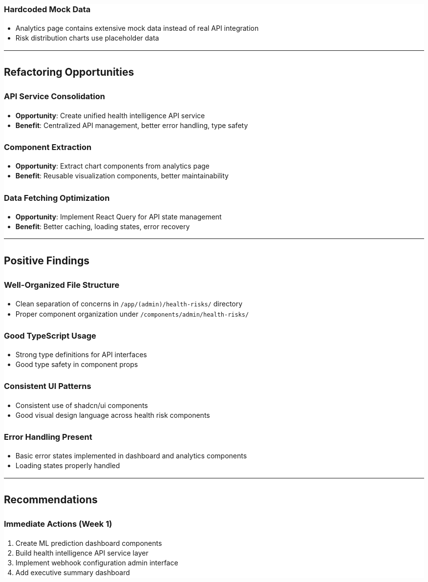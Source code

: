 ### **Hardcoded Mock Data**
- Analytics page contains extensive mock data instead of real API integration
- Risk distribution charts use placeholder data

---

## Refactoring Opportunities

### **API Service Consolidation**
- **Opportunity**: Create unified health intelligence API service
- **Benefit**: Centralized API management, better error handling, type safety

### **Component Extraction**  
- **Opportunity**: Extract chart components from analytics page
- **Benefit**: Reusable visualization components, better maintainability

### **Data Fetching Optimization**
- **Opportunity**: Implement React Query for API state management
- **Benefit**: Better caching, loading states, error recovery

---

## Positive Findings

### **Well-Organized File Structure**
- Clean separation of concerns in `/app/(admin)/health-risks/` directory
- Proper component organization under `/components/admin/health-risks/`

### **Good TypeScript Usage**  
- Strong type definitions for API interfaces
- Good type safety in component props

### **Consistent UI Patterns**
- Consistent use of shadcn/ui components
- Good visual design language across health risk components

### **Error Handling Present**
- Basic error states implemented in dashboard and analytics components
- Loading states properly handled

---

## Recommendations

### **Immediate Actions (Week 1)**
1. Create ML prediction dashboard components
2. Build health intelligence API service layer  
3. Implement webhook configuration admin interface
4. Add executive summary dashboard

